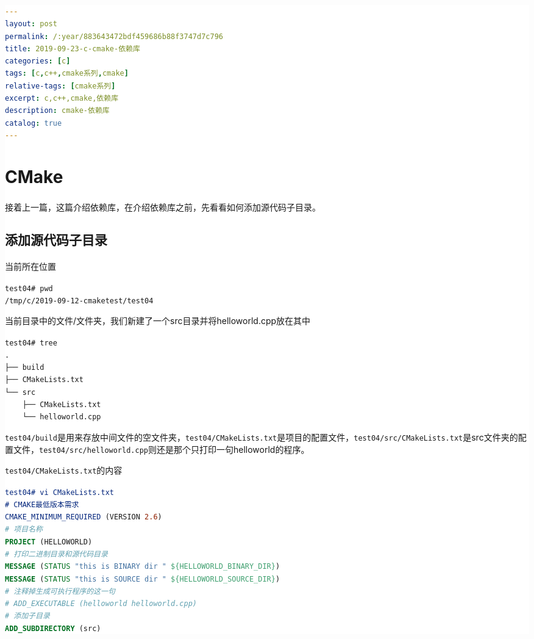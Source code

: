 ```yaml
---
layout: post
permalink: /:year/883643472bdf459686b88f3747d7c796
title: 2019-09-23-c-cmake-依赖库
categories: [c]
tags: [c,c++,cmake系列,cmake]
relative-tags: [cmake系列]
excerpt: c,c++,cmake,依赖库
description: cmake-依赖库
catalog: true
---
```


# CMake

接着上一篇，这篇介绍依赖库，在介绍依赖库之前，先看看如何添加源代码子目录。

## 添加源代码子目录

当前所在位置
```
test04# pwd
/tmp/c/2019-09-12-cmaketest/test04
```

当前目录中的文件/文件夹，我们新建了一个src目录并将helloworld.cpp放在其中
```
test04# tree
.
├── build
├── CMakeLists.txt
└── src
    ├── CMakeLists.txt
    └── helloworld.cpp
```

`test04/build`是用来存放中间文件的空文件夹，`test04/CMakeLists.txt`是项目的配置文件，`test04/src/CMakeLists.txt`是src文件夹的配置文件，`test04/src/helloworld.cpp`则还是那个只打印一句helloworld的程序。

`test04/CMakeLists.txt`的内容

```cmake
test04# vi CMakeLists.txt 
# CMAKE最低版本需求
CMAKE_MINIMUM_REQUIRED (VERSION 2.6)
# 项目名称
PROJECT (HELLOWORLD)
# 打印二进制目录和源代码目录
MESSAGE (STATUS "this is BINARY dir " ${HELLOWORLD_BINARY_DIR})
MESSAGE (STATUS "this is SOURCE dir " ${HELLOWORLD_SOURCE_DIR})
# 注释掉生成可执行程序的这一句
# ADD_EXECUTABLE (helloworld helloworld.cpp)
# 添加子目录
ADD_SUBDIRECTORY (src)
```
